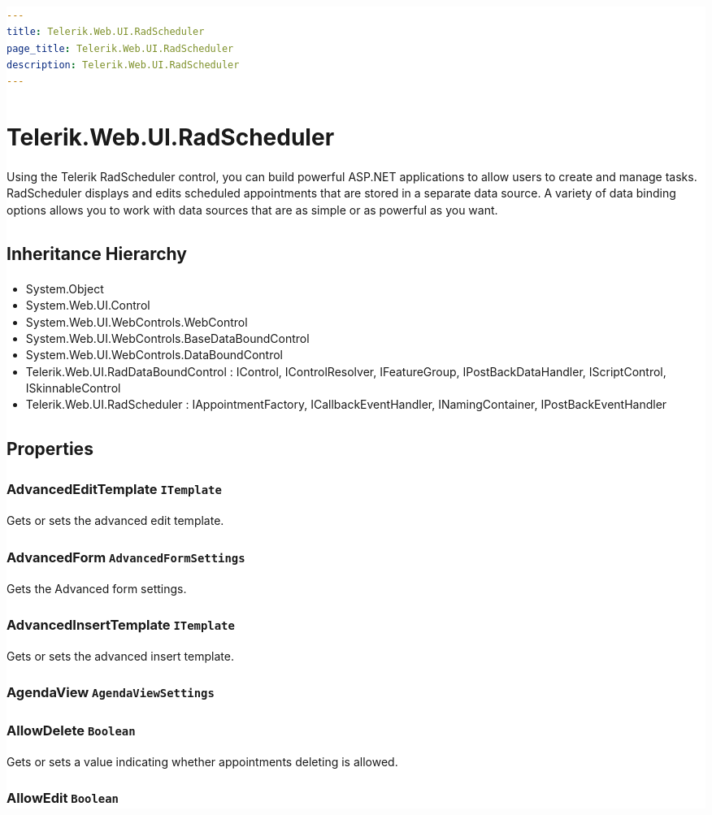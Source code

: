 ```yaml
---
title: Telerik.Web.UI.RadScheduler
page_title: Telerik.Web.UI.RadScheduler
description: Telerik.Web.UI.RadScheduler
---
```


# Telerik.Web.UI.RadScheduler

Using the Telerik RadScheduler control, you can build powerful ASP.NET
            applications to allow users to create and manage tasks. RadScheduler displays
            and edits scheduled appointments that are stored in a separate data source. A variety
            of data binding options allows you to work with data sources that
            are as simple or as powerful as you want.

## Inheritance Hierarchy

* System.Object
* System.Web.UI.Control
* System.Web.UI.WebControls.WebControl
* System.Web.UI.WebControls.BaseDataBoundControl
* System.Web.UI.WebControls.DataBoundControl
* Telerik.Web.UI.RadDataBoundControl : IControl, IControlResolver, IFeatureGroup, IPostBackDataHandler, IScriptControl, ISkinnableControl
* Telerik.Web.UI.RadScheduler : IAppointmentFactory, ICallbackEventHandler, INamingContainer, IPostBackEventHandler

## Properties

###  AdvancedEditTemplate `ITemplate`

Gets or sets the advanced edit template.

###  AdvancedForm `AdvancedFormSettings`

Gets the Advanced form settings.

###  AdvancedInsertTemplate `ITemplate`

Gets or sets the advanced insert template.

###  AgendaView `AgendaViewSettings`

###  AllowDelete `Boolean`

Gets or sets a value indicating whether appointments deleting is allowed.

###  AllowEdit `Boolean`
